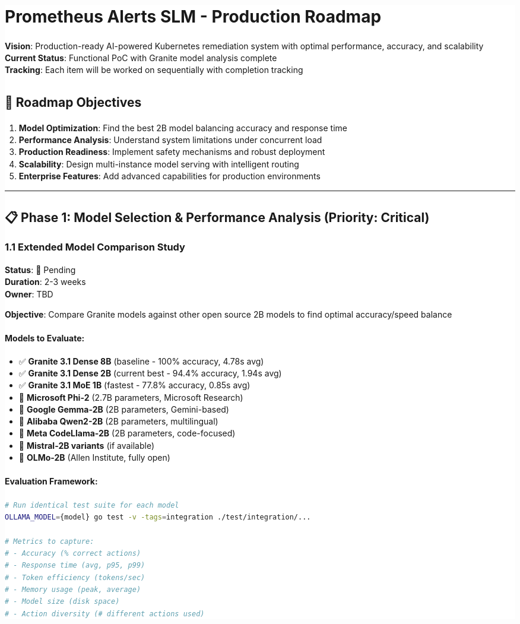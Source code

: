 # Prometheus Alerts SLM - Production Roadmap

**Vision**: Production-ready AI-powered Kubernetes remediation system with optimal performance, accuracy, and scalability  
**Current Status**: Functional PoC with Granite model analysis complete  
**Tracking**: Each item will be worked on sequentially with completion tracking

## 🎯 **Roadmap Objectives**

1. **Model Optimization**: Find the best 2B model balancing accuracy and response time
2. **Performance Analysis**: Understand system limitations under concurrent load
3. **Production Readiness**: Implement safety mechanisms and robust deployment
4. **Scalability**: Design multi-instance model serving with intelligent routing
5. **Enterprise Features**: Add advanced capabilities for production environments

---

## 📋 **Phase 1: Model Selection & Performance Analysis** (Priority: Critical)

### 1.1 Extended Model Comparison Study
**Status**: 🔄 Pending  
**Duration**: 2-3 weeks  
**Owner**: TBD

**Objective**: Compare Granite models against other open source 2B models to find optimal accuracy/speed balance

#### Models to Evaluate:
- ✅ **Granite 3.1 Dense 8B** (baseline - 100% accuracy, 4.78s avg)
- ✅ **Granite 3.1 Dense 2B** (current best - 94.4% accuracy, 1.94s avg)
- ✅ **Granite 3.1 MoE 1B** (fastest - 77.8% accuracy, 0.85s avg)
- 🔄 **Microsoft Phi-2** (2.7B parameters, Microsoft Research)
- 🔄 **Google Gemma-2B** (2B parameters, Gemini-based)
- 🔄 **Alibaba Qwen2-2B** (2B parameters, multilingual)
- 🔄 **Meta CodeLlama-2B** (2B parameters, code-focused)
- 🔄 **Mistral-2B variants** (if available)
- 🔄 **OLMo-2B** (Allen Institute, fully open)

#### Evaluation Framework:
```bash
# Run identical test suite for each model
OLLAMA_MODEL={model} go test -v -tags=integration ./test/integration/...

# Metrics to capture:
# - Accuracy (% correct actions)
# - Response time (avg, p95, p99)
# - Token efficiency (tokens/sec)
# - Memory usage (peak, average)
# - Model size (disk space)
# - Action diversity (# different actions used)
```
